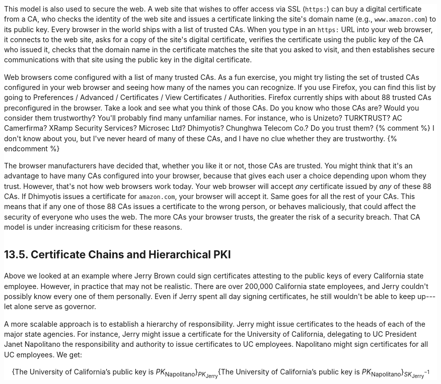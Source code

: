 This model is also used to secure the web. A web site that wishes to offer
access via SSL (`https:`) can buy a digital certificate from a CA, who checks
the identity of the web site and issues a certificate linking the site's domain
name (e.g., `www.amazon.com`) to its public key. Every browser in the world
ships with a list of trusted CAs. When you type in an `https:` URL into your web
browser, it connects to the web site, asks for a copy of the site's digital
certificate, verifies the certificate using the public key of the CA who issued
it, checks that the domain name in the certificate matches the site that you
asked to visit, and then establishes secure communications with that site using
the public key in the digital certificate.

Web browsers come configured with a list of many trusted CAs. As a fun exercise,
you might try listing the set of trusted CAs configured in your web browser and
seeing how many of the names you can recognize. If you use Firefox, you can find
this list by going to Preferences / Advanced / Certificates / View Certificates
/ Authorities. Firefox currently ships with about 88 trusted CAs preconfigured
in the browser. Take a look and see what you think of those CAs. Do you know who
those CAs are? Would you consider them trustworthy? You'll probably find many
unfamiliar names. For instance, who is Unizeto? TURKTRUST? AC Camerfirma? XRamp
Security Services? Microsec Ltd? Dhimyotis? Chunghwa Telecom Co.? Do you trust
them? {% comment %} I don't know about you, but I've never heard of many of
these CAs, and I have no clue whether they are trustworthy. {% endcomment %}

The browser manufacturers have decided that, whether you like it or not, those
CAs are trusted. You might think that it's an advantage to have many CAs
configured into your browser, because that gives each user a choice depending
upon whom they trust. However, that's not how web browsers work today. Your web
browser will accept _any_ certificate issued by _any_ of these 88 CAs. If
Dhimyotis issues a certificate for `amazon.com`, your browser will accept it.
Same goes for all the rest of your CAs. This means that if any one of those
88 CAs issues a certificate to the wrong person, or behaves maliciously, that
could affect the security of everyone who uses the web. The more CAs your
browser trusts, the greater the risk of a security breach. That CA model is
under increasing criticism for these reasons.

## 13.5. Certificate Chains and Hierarchical PKI

Above we looked at an example where Jerry Brown could sign certificates
attesting to the public keys of every California state employee. However, in
practice that may not be realistic. There are over 200,000 California state
employees, and Jerry couldn't possibly know every one of them personally. Even
if Jerry spent all day signing certificates, he still wouldn't be able to keep
up---let alone serve as governor.

A more scalable approach is to establish a hierarchy of responsibility. Jerry
might issue certificates to the heads of each of the major state agencies. For
instance, Jerry might issue a certificate for the University of California,
delegating to UC President Janet Napolitano the responsibility and authority to
issue certificates to UC employees. Napolitano might sign certificates for all
UC employees. We get:

$$
\{\text{The University of California's public key is $PK_\text{Napolitano}$}\}_{PK_\text{Jerry}}
\{\text{The University of California's public key is $PK_\text{Napolitano}$}\}_{SK_\text{Jerry}^{-1}}
$$
